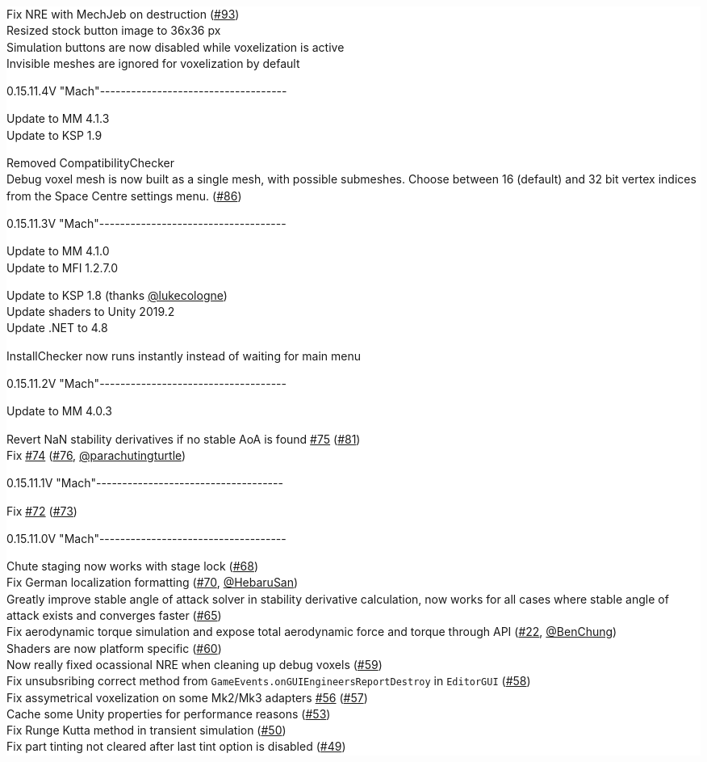 Fix NRE with MechJeb on destruction ([#93](https://github.com/dkavolis/Ferram-Aerospace-Research/issues/93))  
Resized stock button image to 36x36 px  
Simulation buttons are now disabled while voxelization is active  
Invisible meshes are ignored for voxelization by default  

0.15.11.4V "Mach"------------------------------------  

Update to MM 4.1.3  
Update to KSP 1.9  

Removed CompatibilityChecker  
Debug voxel mesh is now built as a single mesh, with possible submeshes. Choose between 16 (default) and 32 bit vertex indices from the Space Centre settings menu. ([#86](https://github.com/dkavolis/Ferram-Aerospace-Research/issues/86))  

0.15.11.3V "Mach"------------------------------------

Update to MM 4.1.0  
Update to MFI 1.2.7.0  

Update to KSP 1.8  (thanks [@lukecologne](https://github.com/lukecologne))  
Update shaders to Unity 2019.2  
Update .NET to 4.8  

InstallChecker now runs instantly instead of waiting for main menu  

0.15.11.2V "Mach"------------------------------------

Update to MM 4.0.3

Revert NaN stability derivatives if no stable AoA is found [#75](https://github.com/dkavolis/Ferram-Aerospace-Research/issues/75) ([#81](https://github.com/dkavolis/Ferram-Aerospace-Research/pull/81))  
Fix [#74](https://github.com/dkavolis/Ferram-Aerospace-Research/issues/74) ([#76](https://github.com/dkavolis/Ferram-Aerospace-Research/pull/76), [@parachutingturtle](https://github.com/dkavolis/Ferram-Aerospace-Research/issues?q=is%3Apr+author%3Aparachutingturtle))  

0.15.11.1V "Mach"------------------------------------

Fix [#72](https://github.com/dkavolis/Ferram-Aerospace-Research/issues/72) ([#73](https://github.com/dkavolis/Ferram-Aerospace-Research/pull/73))  

0.15.11.0V "Mach"------------------------------------

Chute staging now works with stage lock ([#68](https://github.com/dkavolis/Ferram-Aerospace-Research/pull/68))  
Fix German localization formatting ([#70](https://github.com/dkavolis/Ferram-Aerospace-Research/pull/70), [@HebaruSan](https://github.com/HebaruSan))  
Greatly improve stable angle of attack solver in stability derivative calculation, now works for all cases where stable angle of attack exists and converges faster ([#65](https://github.com/dkavolis/Ferram-Aerospace-Research/pull/65))  
Fix aerodynamic torque simulation and expose total aerodynamic force and torque through API ([#22](https://github.com/dkavolis/Ferram-Aerospace-Research/pull/22), [@BenChung](https://github.com/BenChung))  
Shaders are now platform specific ([#60](https://github.com/dkavolis/Ferram-Aerospace-Research/pull/60))  
Now really fixed ocassional NRE when cleaning up debug voxels ([#59](https://github.com/dkavolis/Ferram-Aerospace-Research/pull/59))  
Fix unsubsribing correct method from `GameEvents.onGUIEngineersReportDestroy` in `EditorGUI` ([#58](https://github.com/dkavolis/Ferram-Aerospace-Research/pull/58))  
Fix assymetrical voxelization on some Mk2/Mk3 adapters [#56](https://github.com/dkavolis/Ferram-Aerospace-Research/pull/56) ([#57](https://github.com/dkavolis/Ferram-Aerospace-Research/pull/57))  
Cache some Unity properties for performance reasons ([#53](https://github.com/dkavolis/Ferram-Aerospace-Research/pull/53))  
Fix Runge Kutta method in transient simulation ([#50](https://github.com/dkavolis/Ferram-Aerospace-Research/pull/50))  
Fix part tinting not cleared after last tint option is disabled ([#49](https://github.com/dkavolis/Ferram-Aerospace-Research/pull/49))  
